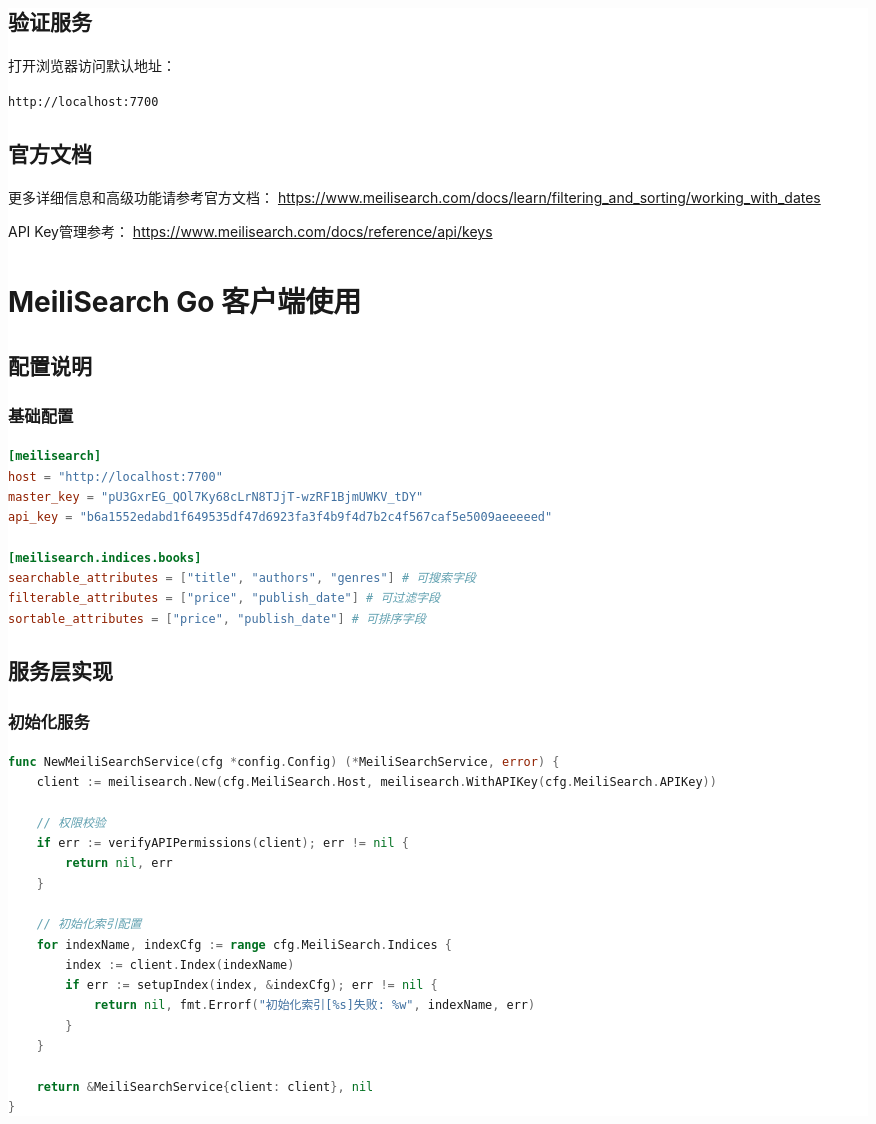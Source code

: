 ## 验证服务

打开浏览器访问默认地址：
```
http://localhost:7700
```

## 官方文档

更多详细信息和高级功能请参考官方文档：
https://www.meilisearch.com/docs/learn/filtering_and_sorting/working_with_dates

API Key管理参考：
https://www.meilisearch.com/docs/reference/api/keys


# MeiliSearch Go 客户端使用

## 配置说明

### 基础配置
```toml
[meilisearch]
host = "http://localhost:7700"
master_key = "pU3GxrEG_QOl7Ky68cLrN8TJjT-wzRF1BjmUWKV_tDY" 
api_key = "b6a1552edabd1f649535df47d6923fa3f4b9f4d7b2c4f567caf5e5009aeeeeed"

[meilisearch.indices.books]
searchable_attributes = ["title", "authors", "genres"] # 可搜索字段
filterable_attributes = ["price", "publish_date"] # 可过滤字段
sortable_attributes = ["price", "publish_date"] # 可排序字段
```


## 服务层实现

### 初始化服务
```go
func NewMeiliSearchService(cfg *config.Config) (*MeiliSearchService, error) {
    client := meilisearch.New(cfg.MeiliSearch.Host, meilisearch.WithAPIKey(cfg.MeiliSearch.APIKey))
    
    // 权限校验
    if err := verifyAPIPermissions(client); err != nil {
        return nil, err
    }
    
    // 初始化索引配置
    for indexName, indexCfg := range cfg.MeiliSearch.Indices {
        index := client.Index(indexName)
        if err := setupIndex(index, &indexCfg); err != nil {
            return nil, fmt.Errorf("初始化索引[%s]失败: %w", indexName, err)
        }
    }
    
    return &MeiliSearchService{client: client}, nil
}
```
